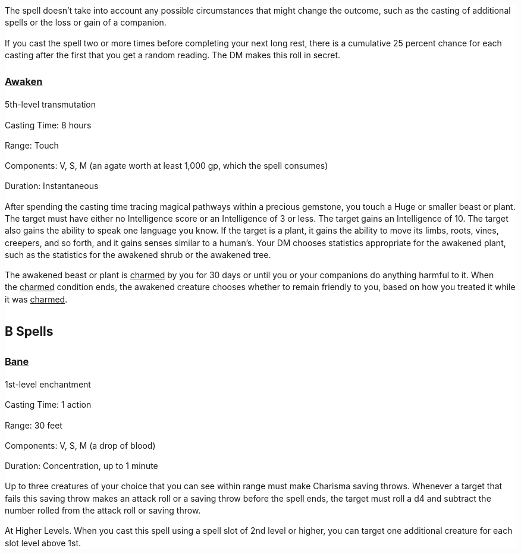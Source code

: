The spell doesn’t take into account any possible circumstances that might change the outcome, such as the casting of additional spells or the loss or gain of a companion.

If you cast the spell two or more times before completing your next long rest, there is a cumulative 25 percent chance for each casting after the first that you get a random reading. The DM makes this roll in secret.

### [](https://www.dndbeyond.com/sources/basic-rules/spells#Awaken)[Awaken](https://www.dndbeyond.com/spells/awaken)

5th-level transmutation

Casting Time: 8 hours

Range: Touch

Components: V, S, M (an agate worth at least 1,000 gp, which the spell consumes)

Duration: Instantaneous

After spending the casting time tracing magical pathways within a precious gemstone, you touch a Huge or smaller beast or plant. The target must have either no Intelligence score or an Intelligence of 3 or less. The target gains an Intelligence of 10. The target also gains the ability to speak one language you know. If the target is a plant, it gains the ability to move its limbs, roots, vines, creepers, and so forth, and it gains senses similar to a human’s. Your DM chooses statistics appropriate for the awakened plant, such as the statistics for the awakened shrub or the awakened tree.

The awakened beast or plant is [charmed](https://www.dndbeyond.com/compendium/rules/basic-rules/appendix-a-conditions#Charmed) by you for 30 days or until you or your companions do anything harmful to it. When the [charmed](https://www.dndbeyond.com/compendium/rules/basic-rules/appendix-a-conditions#Charmed) condition ends, the awakened creature chooses whether to remain friendly to you, based on how you treated it while it was [charmed](https://www.dndbeyond.com/compendium/rules/basic-rules/appendix-a-conditions#Charmed).

## **B** Spells

### [](https://www.dndbeyond.com/sources/basic-rules/spells#Bane)[Bane](https://www.dndbeyond.com/spells/bane)

1st-level enchantment

Casting Time: 1 action

Range: 30 feet

Components: V, S, M (a drop of blood)

Duration: Concentration, up to 1 minute

Up to three creatures of your choice that you can see within range must make Charisma saving throws. Whenever a target that fails this saving throw makes an attack roll or a saving throw before the spell ends, the target must roll a d4 and subtract the number rolled from the attack roll or saving throw.

At Higher Levels. When you cast this spell using a spell slot of 2nd level or higher, you can target one additional creature for each slot level above 1st.
